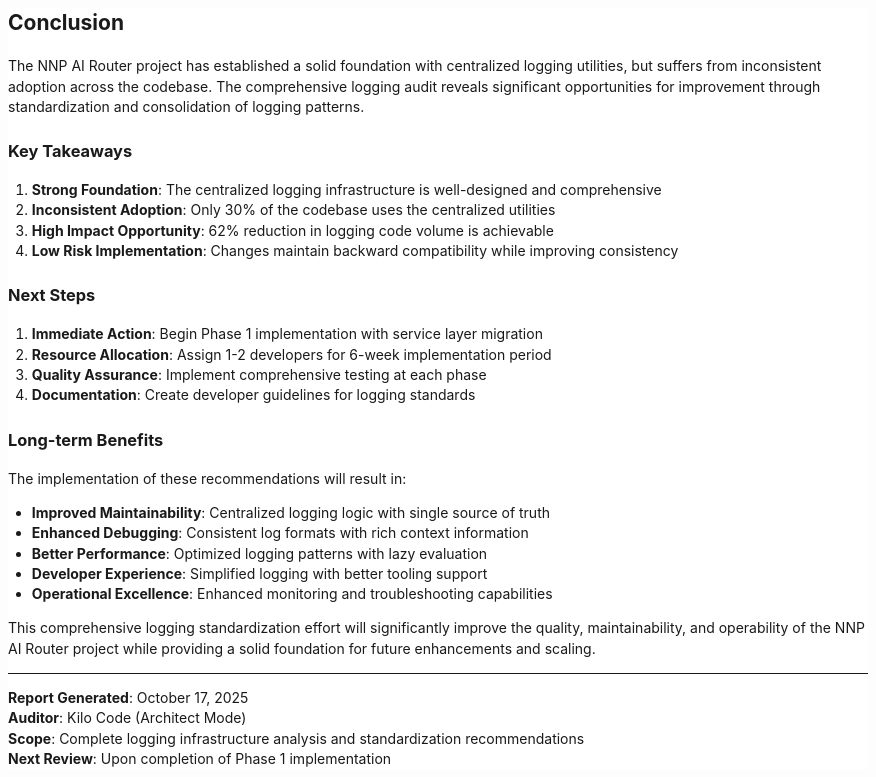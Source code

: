 ## Conclusion

The NNP AI Router project has established a solid foundation with centralized logging utilities, but suffers from inconsistent adoption across the codebase. The comprehensive logging audit reveals significant opportunities for improvement through standardization and consolidation of logging patterns.

### Key Takeaways

1. **Strong Foundation**: The centralized logging infrastructure is well-designed and comprehensive
2. **Inconsistent Adoption**: Only 30% of the codebase uses the centralized utilities
3. **High Impact Opportunity**: 62% reduction in logging code volume is achievable
4. **Low Risk Implementation**: Changes maintain backward compatibility while improving consistency

### Next Steps

1. **Immediate Action**: Begin Phase 1 implementation with service layer migration
2. **Resource Allocation**: Assign 1-2 developers for 6-week implementation period
3. **Quality Assurance**: Implement comprehensive testing at each phase
4. **Documentation**: Create developer guidelines for logging standards

### Long-term Benefits

The implementation of these recommendations will result in:
- **Improved Maintainability**: Centralized logging logic with single source of truth
- **Enhanced Debugging**: Consistent log formats with rich context information
- **Better Performance**: Optimized logging patterns with lazy evaluation
- **Developer Experience**: Simplified logging with better tooling support
- **Operational Excellence**: Enhanced monitoring and troubleshooting capabilities

This comprehensive logging standardization effort will significantly improve the quality, maintainability, and operability of the NNP AI Router project while providing a solid foundation for future enhancements and scaling.

---

**Report Generated**: October 17, 2025  
**Auditor**: Kilo Code (Architect Mode)  
**Scope**: Complete logging infrastructure analysis and standardization recommendations  
**Next Review**: Upon completion of Phase 1 implementation